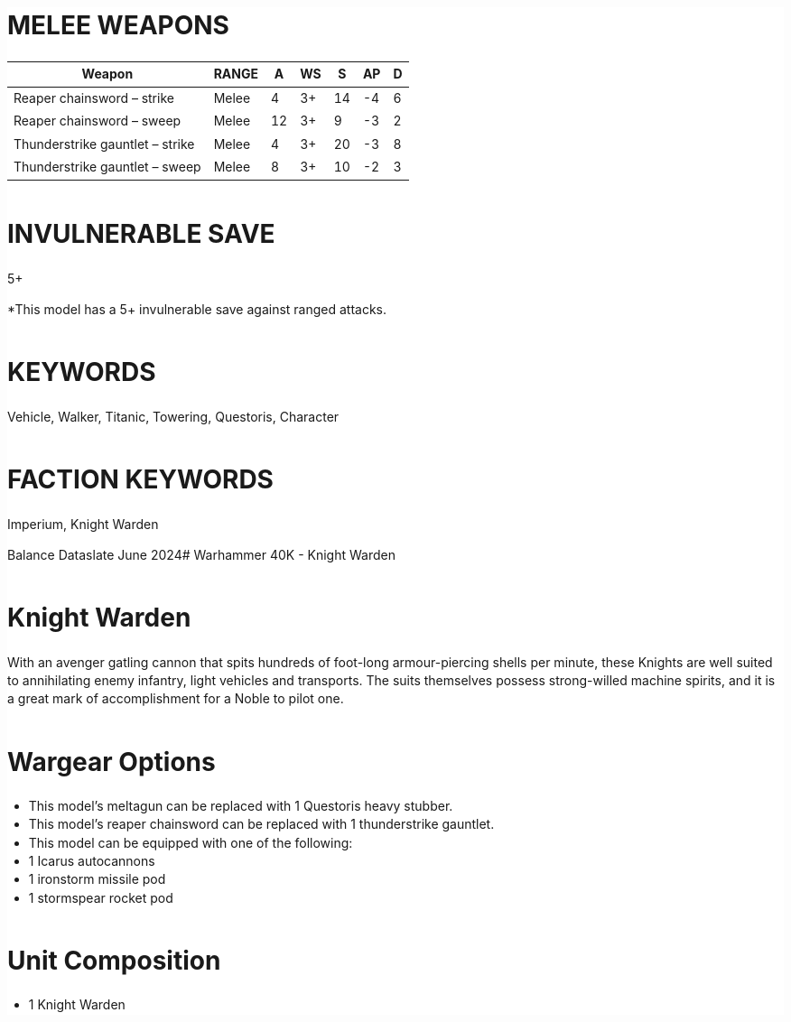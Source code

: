 # MELEE WEAPONS

|Weapon|RANGE|A|WS|S|AP|D|
|---|---|---|---|---|---|---|
|Reaper chainsword – strike|Melee|4|3+|14|-4|6|
|Reaper chainsword – sweep|Melee|12|3+|9|-3|2|
|Thunderstrike gauntlet – strike|Melee|4|3+|20|-3|8|
|Thunderstrike gauntlet – sweep|Melee|8|3+|10|-2|3|

# INVULNERABLE SAVE

5+

*This model has a 5+ invulnerable save against ranged attacks.

# KEYWORDS

Vehicle, Walker, Titanic, Towering, Questoris, Character

# FACTION KEYWORDS

Imperium, Knight Warden

Balance Dataslate June 2024# Warhammer 40K - Knight Warden

# Knight Warden

With an avenger gatling cannon that spits hundreds of foot-long armour-piercing shells per minute, these Knights are well suited to annihilating enemy infantry, light vehicles and transports. The suits themselves possess strong-willed machine spirits, and it is a great mark of accomplishment for a Noble to pilot one.

# Wargear Options

- This model’s meltagun can be replaced with 1 Questoris heavy stubber.
- This model’s reaper chainsword can be replaced with 1 thunderstrike gauntlet.
- This model can be equipped with one of the following:
- 1 Icarus autocannons
- 1 ironstorm missile pod
- 1 stormspear rocket pod

# Unit Composition

- 1 Knight Warden
